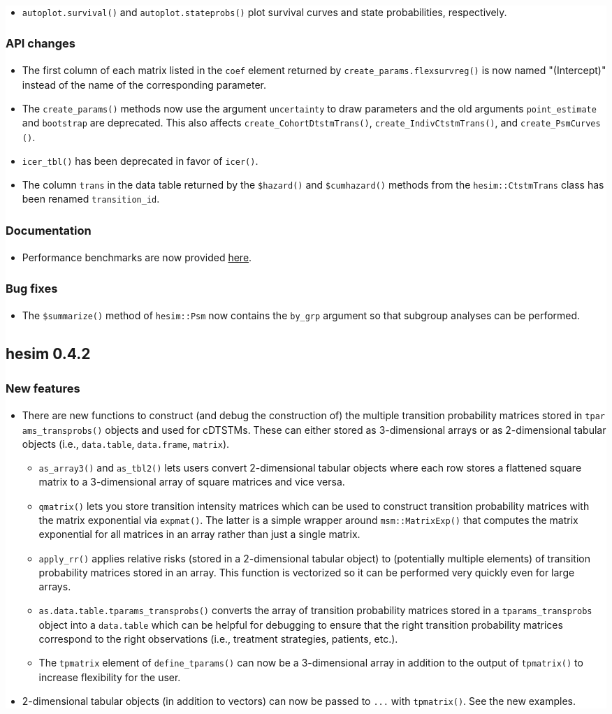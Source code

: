 * `autoplot.survival()` and `autoplot.stateprobs()` plot survival curves and state probabilities, respectively.

### API changes
* The first column of each matrix listed in the `coef` element returned by `create_params.flexsurvreg()` is now named "(Intercept)" instead of the name of the corresponding parameter.

* The `create_params()` methods now use the argument `uncertainty` to draw parameters  and the old arguments `point_estimate` and `bootstrap` are deprecated. This also affects `create_CohortDtstmTrans()`, `create_IndivCtstmTrans()`, and `create_PsmCurves()`.

* `icer_tbl()` has been deprecated in favor of `icer()`.

* The column `trans` in the data table returned by the `$hazard()` and `$cumhazard()` methods from the `hesim::CtstmTrans` class has been renamed `transition_id`. 

### Documentation

* Performance benchmarks are now provided [here](../articles/benchmarks.html).

### Bug fixes
* The `$summarize()` method of `hesim::Psm` now contains the `by_grp` argument so that subgroup analyses can be performed.

## hesim 0.4.2
### New features
* There are new functions to construct (and debug the construction of) the multiple transition probability matrices stored in `tparams_transprobs()` objects and used for cDTSTMs. These can either stored as 3-dimensional arrays or as 2-dimensional tabular objects (i.e., `data.table`, `data.frame`, `matrix`).

    + `as_array3()` and `as_tbl2()` lets users convert 2-dimensional tabular objects where each row stores a flattened square matrix to a 3-dimensional array of square matrices and vice versa.
    
    + `qmatrix()` lets you store transition intensity matrices which can be used to construct transition probability matrices with the matrix exponential via `expmat()`. The latter is a simple wrapper around `msm::MatrixExp()` that computes the matrix exponential for all matrices in an array rather than just a single matrix.
    
    + `apply_rr()` applies relative risks (stored in a 2-dimensional tabular object) to (potentially multiple elements) of transition probability matrices stored in an array. This function is vectorized so it can be performed very quickly even for large arrays.
    
    + `as.data.table.tparams_transprobs()` converts the array of transition probability matrices stored in a `tparams_transprobs` object into a `data.table` which can be helpful for debugging to ensure that the right transition probability matrices correspond to the right observations (i.e., treatment strategies, patients, etc.).
    
    + The `tpmatrix` element of `define_tparams()` can now be a 3-dimensional array in addition to the output of `tpmatrix()` to increase flexibility for the user.
    
* 2-dimensional tabular objects (in addition to vectors) can now be passed to `...` with `tpmatrix()`. See the new examples. 
    
